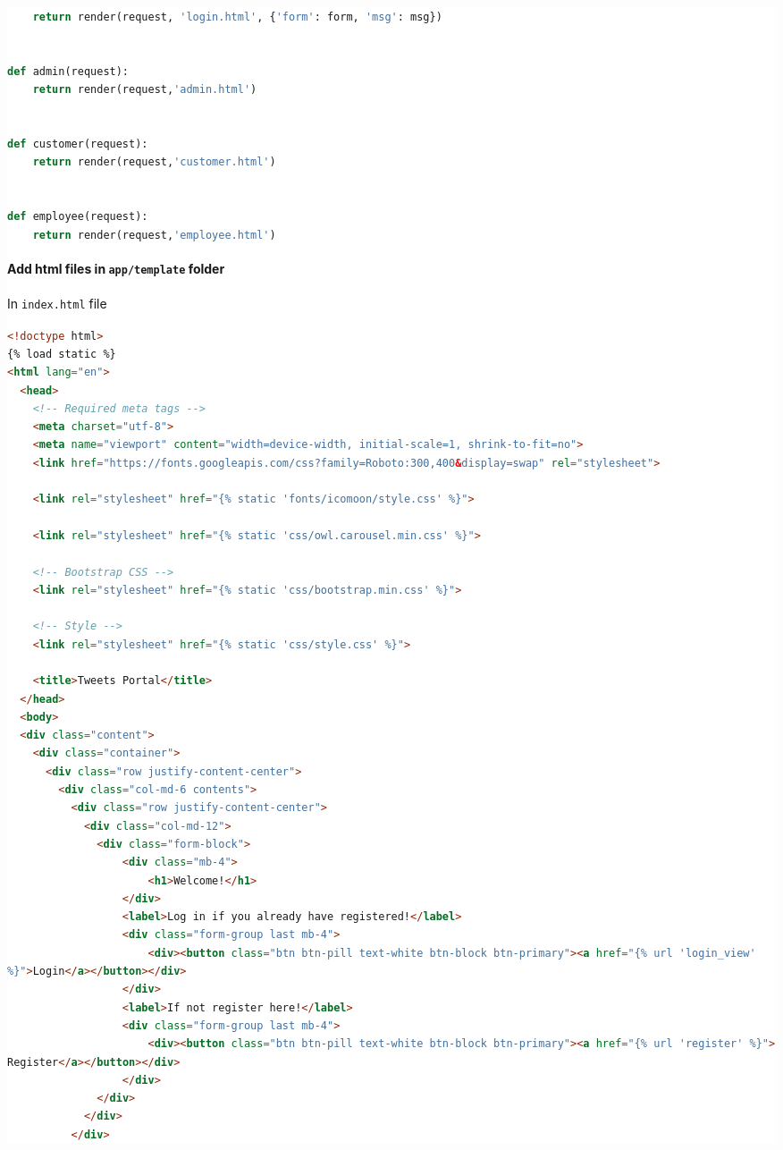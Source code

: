 ```py
    return render(request, 'login.html', {'form': form, 'msg': msg})


def admin(request):
    return render(request,'admin.html')


def customer(request):
    return render(request,'customer.html')


def employee(request):
    return render(request,'employee.html')
```
#### Add html files in `app/template` folder
In `index.html` file
```html
<!doctype html>
{% load static %}
<html lang="en">
  <head>
    <!-- Required meta tags -->
    <meta charset="utf-8">
    <meta name="viewport" content="width=device-width, initial-scale=1, shrink-to-fit=no">
    <link href="https://fonts.googleapis.com/css?family=Roboto:300,400&display=swap" rel="stylesheet">

    <link rel="stylesheet" href="{% static 'fonts/icomoon/style.css' %}">

    <link rel="stylesheet" href="{% static 'css/owl.carousel.min.css' %}">

    <!-- Bootstrap CSS -->
    <link rel="stylesheet" href="{% static 'css/bootstrap.min.css' %}">

    <!-- Style -->
    <link rel="stylesheet" href="{% static 'css/style.css' %}">

    <title>Tweets Portal</title>
  </head>
  <body>
  <div class="content">
    <div class="container">
      <div class="row justify-content-center">
        <div class="col-md-6 contents">
          <div class="row justify-content-center">
            <div class="col-md-12">
              <div class="form-block">
                  <div class="mb-4">
                      <h1>Welcome!</h1>
                  </div>
                  <label>Log in if you already have registered!</label>
                  <div class="form-group last mb-4">
                      <div><button class="btn btn-pill text-white btn-block btn-primary"><a href="{% url 'login_view' %}">Login</a></button></div>
                  </div>
                  <label>If not register here!</label>
                  <div class="form-group last mb-4">
                      <div><button class="btn btn-pill text-white btn-block btn-primary"><a href="{% url 'register' %}">Register</a></button></div>
                  </div>
              </div>
            </div>
          </div>
```